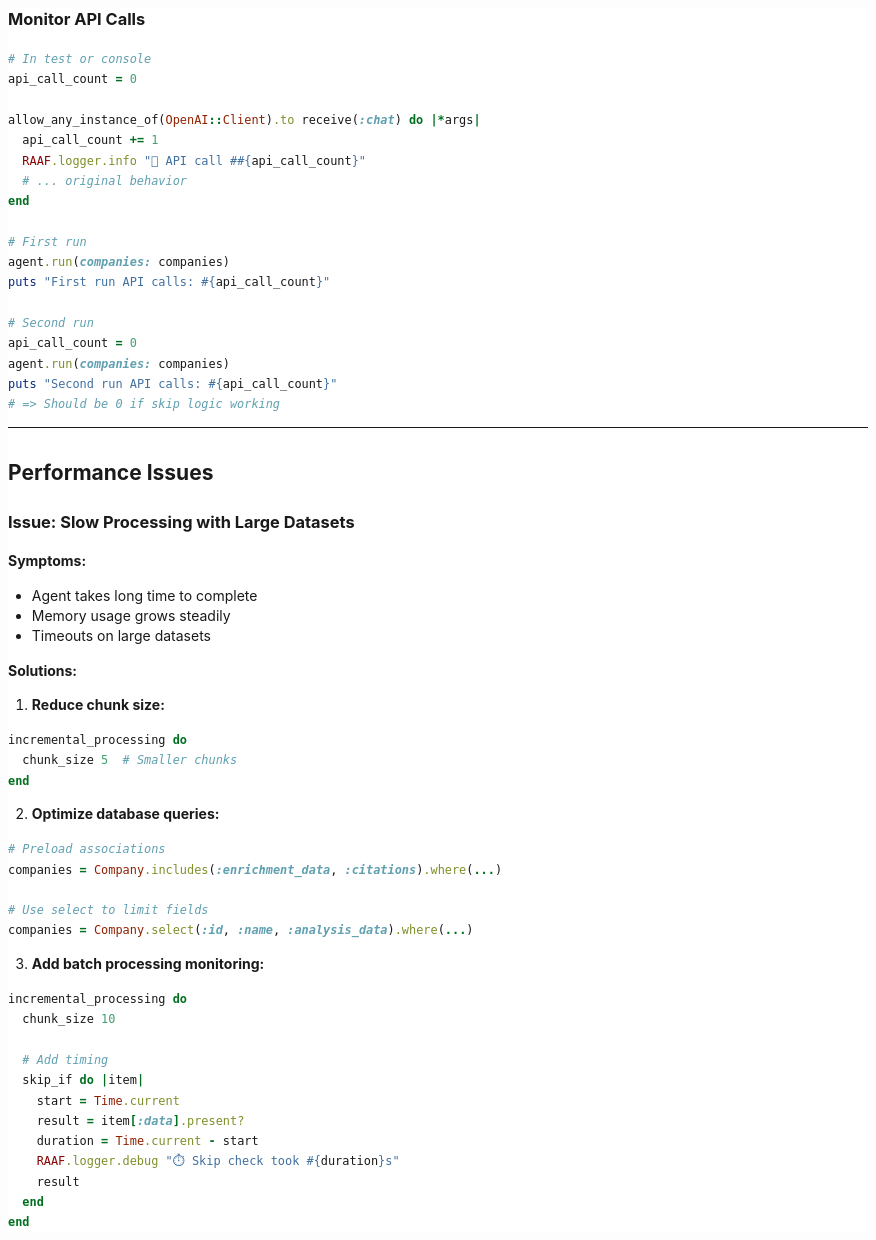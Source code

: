 ### Monitor API Calls

```ruby
# In test or console
api_call_count = 0

allow_any_instance_of(OpenAI::Client).to receive(:chat) do |*args|
  api_call_count += 1
  RAAF.logger.info "🤖 API call ##{api_call_count}"
  # ... original behavior
end

# First run
agent.run(companies: companies)
puts "First run API calls: #{api_call_count}"

# Second run
api_call_count = 0
agent.run(companies: companies)
puts "Second run API calls: #{api_call_count}"
# => Should be 0 if skip logic working
```

---

## Performance Issues

### Issue: Slow Processing with Large Datasets

**Symptoms:**
- Agent takes long time to complete
- Memory usage grows steadily
- Timeouts on large datasets

**Solutions:**

1. **Reduce chunk size:**
```ruby
incremental_processing do
  chunk_size 5  # Smaller chunks
end
```

2. **Optimize database queries:**
```ruby
# Preload associations
companies = Company.includes(:enrichment_data, :citations).where(...)

# Use select to limit fields
companies = Company.select(:id, :name, :analysis_data).where(...)
```

3. **Add batch processing monitoring:**
```ruby
incremental_processing do
  chunk_size 10

  # Add timing
  skip_if do |item|
    start = Time.current
    result = item[:data].present?
    duration = Time.current - start
    RAAF.logger.debug "⏱️ Skip check took #{duration}s"
    result
  end
end
```